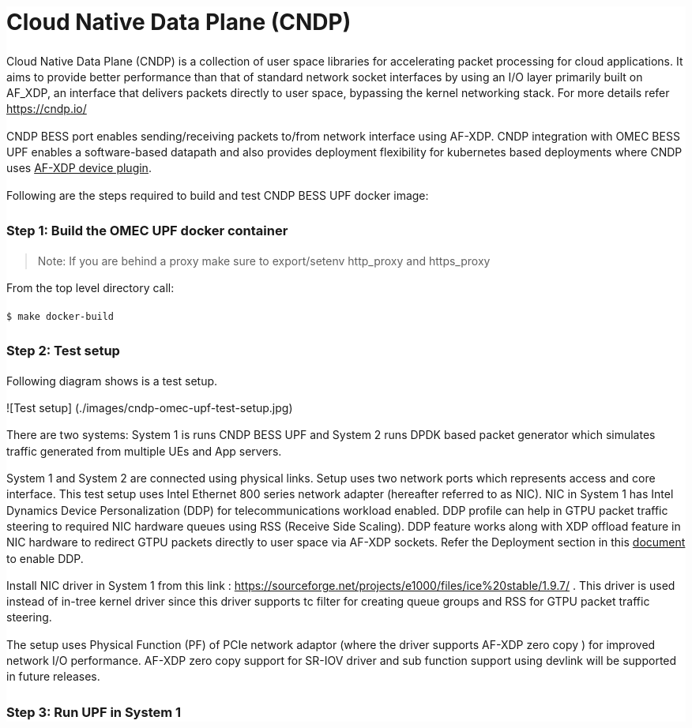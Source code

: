 

# **Cloud Native Data Plane (CNDP)**

Cloud Native Data Plane (CNDP) is a collection of user space libraries for accelerating packet processing for cloud applications. It aims to provide better performance than that of standard network socket interfaces by using an I/O layer primarily built on AF_XDP, an interface that delivers packets directly to user space, bypassing the kernel networking stack. For more details refer https://cndp.io/

CNDP BESS port enables sending/receiving packets to/from network interface using AF-XDP.  CNDP integration with OMEC BESS UPF enables a software-based datapath and also provides deployment flexibility for kubernetes based deployments where CNDP uses [AF-XDP device plugin](https://github.com/intel/afxdp-plugins-for-kubernetes).

Following are the steps required to build and test CNDP BESS UPF docker image:

### Step 1: Build the OMEC UPF docker container

> Note: If you are behind a proxy make sure to export/setenv http_proxy and https_proxy

From the top level directory call:

```
$ make docker-build
```

### Step 2: Test setup

Following diagram shows is a test setup. 

![Test setup] (./images/cndp-omec-upf-test-setup.jpg)

There are two systems: System 1 is runs CNDP BESS UPF and System 2 runs DPDK based packet generator which simulates traffic generated from multiple UEs and App servers. 

System 1 and System 2 are connected using  physical links. Setup uses two network ports which represents access and core interface. This test setup uses Intel Ethernet 800 series network adapter (hereafter referred to as NIC).  NIC in System 1 has Intel Dynamics Device Personalization (DDP) for telecommunications workload enabled. DDP profile can help in GTPU packet traffic steering to required NIC hardware queues using RSS (Receive Side Scaling). DDP feature works along with XDP offload feature in NIC hardware to redirect GTPU packets directly to user space via AF-XDP sockets. Refer the Deployment section in this [document](https://builders.intel.com/docs/networkbuilders/intel-ethernet-controller-800-series-device-personalization-ddp-for-telecommunications-workloads-technology-guide.pdf) to enable DDP.

Install NIC driver in System 1 from this link :  https://sourceforge.net/projects/e1000/files/ice%20stable/1.9.7/ .  This driver is used instead of in-tree kernel driver since this driver supports tc filter for creating queue groups and RSS for GTPU packet traffic steering. 

The setup uses Physical Function (PF) of PCIe network adaptor (where the driver supports AF-XDP zero copy ) for improved network I/O performance. AF-XDP zero copy support for SR-IOV driver and sub function support using devlink will be supported in future releases.

### Step 3: Run UPF in System 1
